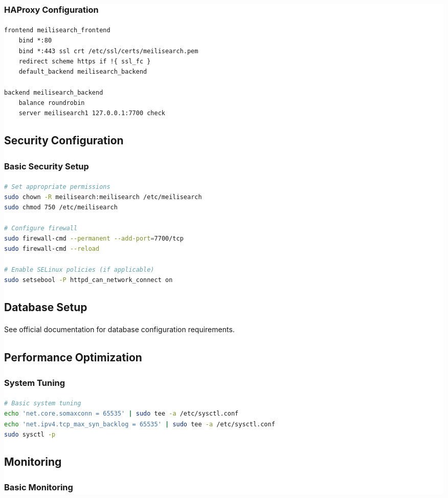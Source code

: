 ### HAProxy Configuration

```haproxy
frontend meilisearch_frontend
    bind *:80
    bind *:443 ssl crt /etc/ssl/certs/meilisearch.pem
    redirect scheme https if !{ ssl_fc }
    default_backend meilisearch_backend

backend meilisearch_backend
    balance roundrobin
    server meilisearch1 127.0.0.1:7700 check
```

## Security Configuration

### Basic Security Setup

```bash
# Set appropriate permissions
sudo chown -R meilisearch:meilisearch /etc/meilisearch
sudo chmod 750 /etc/meilisearch

# Configure firewall
sudo firewall-cmd --permanent --add-port=7700/tcp
sudo firewall-cmd --reload

# Enable SELinux policies (if applicable)
sudo setsebool -P httpd_can_network_connect on
```

## Database Setup

See official documentation for database configuration requirements.

## Performance Optimization

### System Tuning

```bash
# Basic system tuning
echo 'net.core.somaxconn = 65535' | sudo tee -a /etc/sysctl.conf
echo 'net.ipv4.tcp_max_syn_backlog = 65535' | sudo tee -a /etc/sysctl.conf
sudo sysctl -p
```

## Monitoring

### Basic Monitoring
